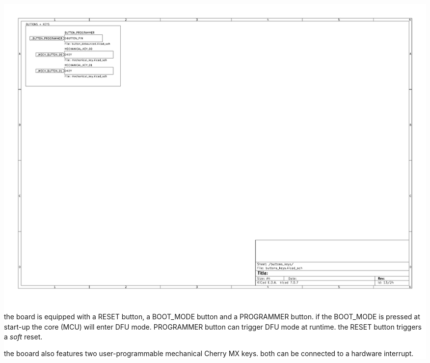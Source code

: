 ![KLST_PANDA--schematics--buttons_keys](/assets/2023-09-10-everything...done--13.png)

the board is equipped with a RESET button, a BOOT_MODE button and a PROGRAMMER button. if the BOOT_MODE is pressed at start-up the core (MCU) will enter DFU mode. PROGRAMMER button can trigger DFU mode at runtime. the RESET button triggers a *soft* reset.

the booard also features two user-programmable mechanical Cherry MX keys. both can be connected to a hardware interrupt.
